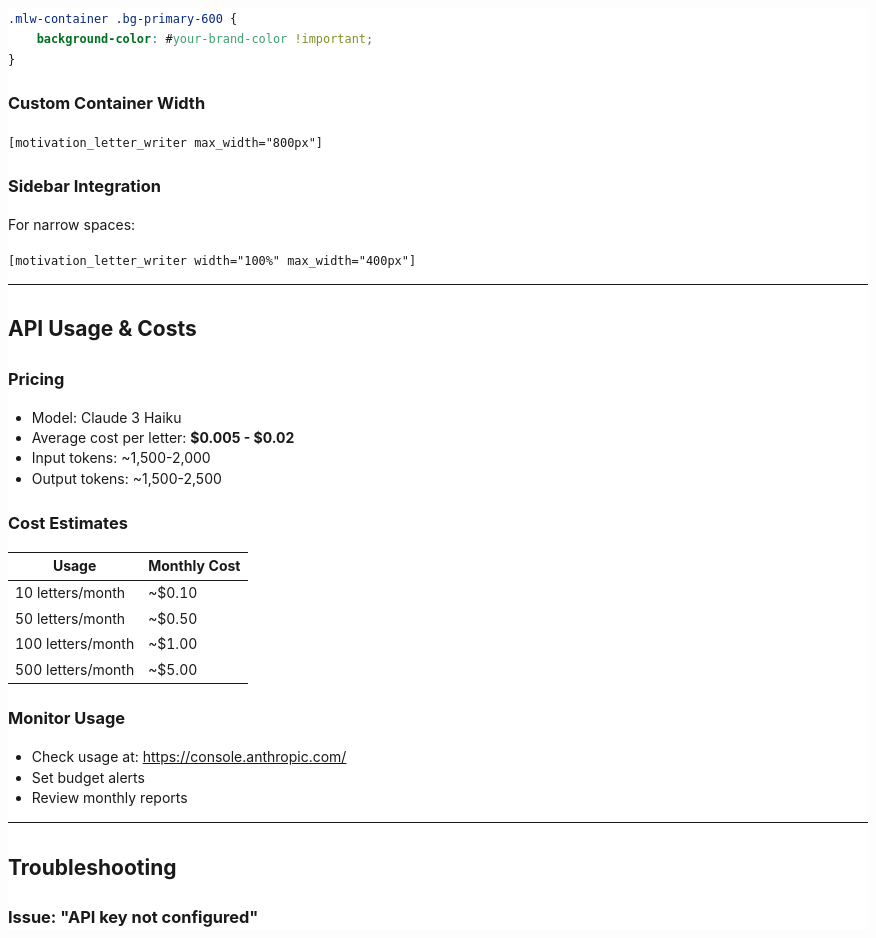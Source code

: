 ```css
.mlw-container .bg-primary-600 {
    background-color: #your-brand-color !important;
}
```

### Custom Container Width

```
[motivation_letter_writer max_width="800px"]
```

### Sidebar Integration

For narrow spaces:
```
[motivation_letter_writer width="100%" max_width="400px"]
```

---

## API Usage & Costs

### Pricing
- Model: Claude 3 Haiku
- Average cost per letter: **$0.005 - $0.02**
- Input tokens: ~1,500-2,000
- Output tokens: ~1,500-2,500

### Cost Estimates

| Usage | Monthly Cost |
|-------|-------------|
| 10 letters/month | ~$0.10 |
| 50 letters/month | ~$0.50 |
| 100 letters/month | ~$1.00 |
| 500 letters/month | ~$5.00 |

### Monitor Usage
- Check usage at: https://console.anthropic.com/
- Set budget alerts
- Review monthly reports

---

## Troubleshooting

### Issue: "API key not configured"
